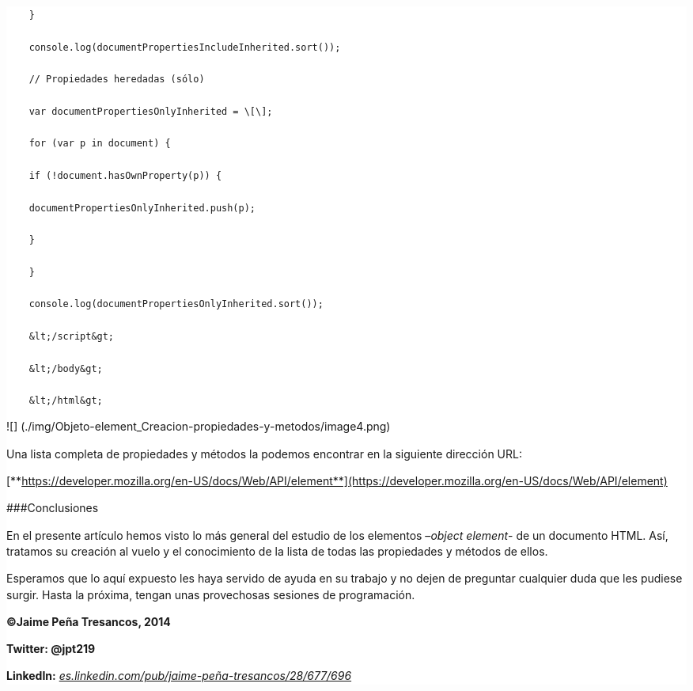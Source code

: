 ```
    }

    console.log(documentPropertiesIncludeInherited.sort());

    // Propiedades heredadas (sólo)

    var documentPropertiesOnlyInherited = \[\];

    for (var p in document) {

    if (!document.hasOwnProperty(p)) {

    documentPropertiesOnlyInherited.push(p);

    }

    }

    console.log(documentPropertiesOnlyInherited.sort());

    &lt;/script&gt;

    &lt;/body&gt;

    &lt;/html&gt;

```

![] (./img/Objeto-element_Creacion-propiedades-y-metodos/image4.png)

Una lista completa de propiedades y métodos la podemos encontrar en la
siguiente dirección URL:

[**https://developer.mozilla.org/en-US/docs/Web/API/element**](https://developer.mozilla.org/en-US/docs/Web/API/element)

###Conclusiones


En el presente artículo hemos visto lo más general del estudio de los
elementos –*object element*- de un documento HTML. Así, tratamos su
creación al vuelo y el conocimiento de la lista de todas las propiedades
y métodos de ellos.

Esperamos que lo aquí expuesto les haya servido de ayuda en su trabajo y
no dejen de preguntar cualquier duda que les pudiese surgir. Hasta la
próxima, tengan unas provechosas sesiones de programación.

**©Jaime Peña Tresancos, 2014**

**Twitter: @jpt219**

**LinkedIn:**
[*es.linkedin.com/pub/jaime-peña-tresancos/28/677/696*](http://es.linkedin.com/pub/jaime-pe%C3%B1a-tresancos/28/677/696)




